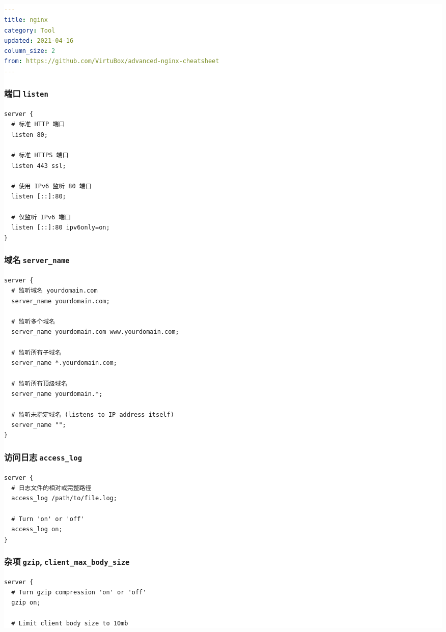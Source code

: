```yaml
---
title: nginx
category: Tool
updated: 2021-04-16
column_size: 2
from: https://github.com/VirtuBox/advanced-nginx-cheatsheet
---
```


### 端口 `listen`
```nginx
server {
  # 标准 HTTP 端口
  listen 80;
  
  # 标准 HTTPS 端口
  listen 443 ssl;
  
  # 使用 IPv6 监听 80 端口
  listen [::]:80;
  
  # 仅监听 IPv6 端口
  listen [::]:80 ipv6only=on;
}
```
### 域名 `server_name`
```nginx
server {
  # 监听域名 yourdomain.com
  server_name yourdomain.com;
  
  # 监听多个域名
  server_name yourdomain.com www.yourdomain.com;
  
  # 监听所有子域名
  server_name *.yourdomain.com;
  
  # 监听所有顶级域名
  server_name yourdomain.*;
  
  # 监听未指定域名 (listens to IP address itself)
  server_name "";
}
```
### 访问日志 `access_log`
```nginx
server {
  # 日志文件的相对或完整路径
  access_log /path/to/file.log;
  
  # Turn 'on' or 'off'
  access_log on;
}
```
### 杂项 `gzip`, `client_max_body_size`
```nginx
server {
  # Turn gzip compression 'on' or 'off'
  gzip on;
  
  # Limit client body size to 10mb
```